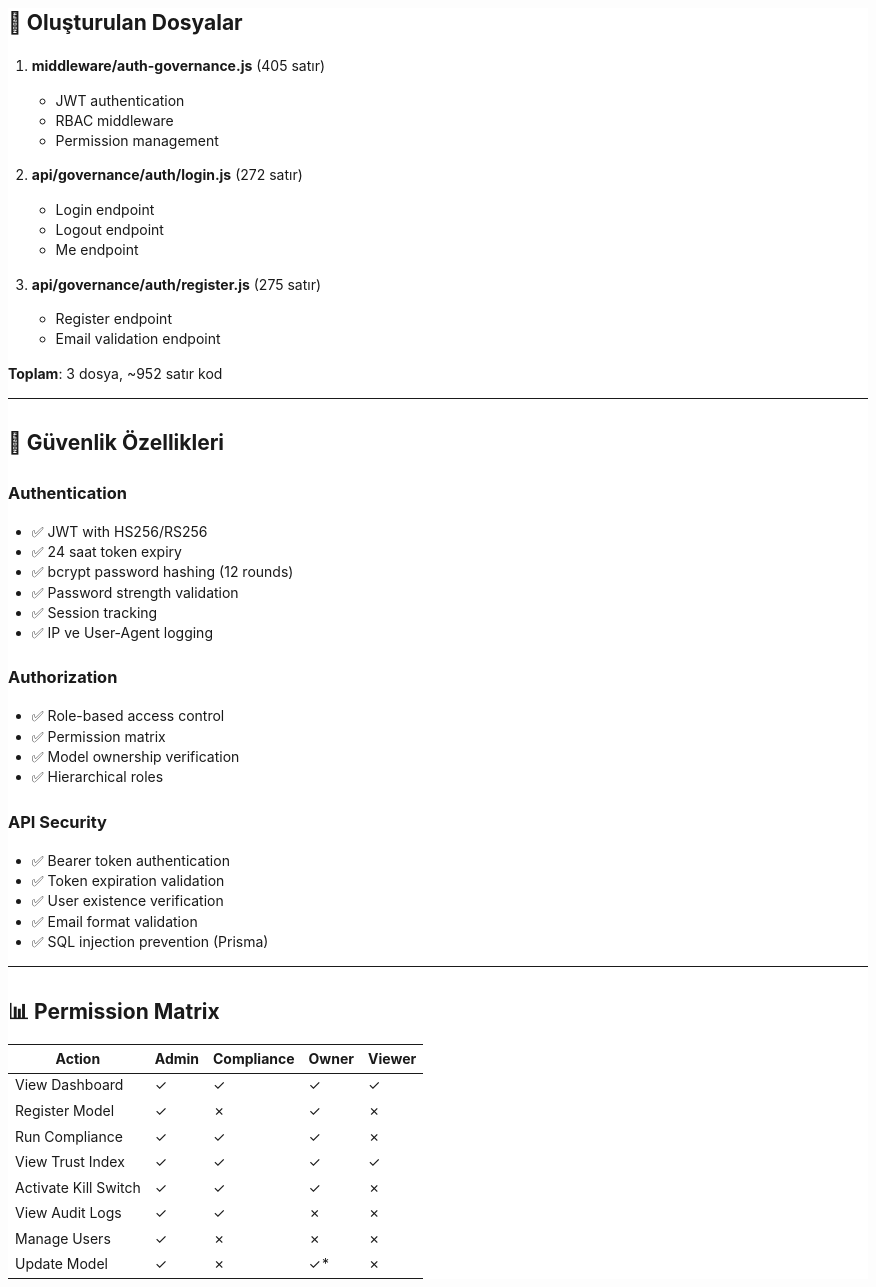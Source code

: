 
## 📁 Oluşturulan Dosyalar

1. **middleware/auth-governance.js** (405 satır)
   - JWT authentication
   - RBAC middleware
   - Permission management

2. **api/governance/auth/login.js** (272 satır)
   - Login endpoint
   - Logout endpoint
   - Me endpoint

3. **api/governance/auth/register.js** (275 satır)
   - Register endpoint
   - Email validation endpoint

**Toplam**: 3 dosya, ~952 satır kod

---

## 🔐 Güvenlik Özellikleri

### Authentication
- ✅ JWT with HS256/RS256
- ✅ 24 saat token expiry
- ✅ bcrypt password hashing (12 rounds)
- ✅ Password strength validation
- ✅ Session tracking
- ✅ IP ve User-Agent logging

### Authorization
- ✅ Role-based access control
- ✅ Permission matrix
- ✅ Model ownership verification
- ✅ Hierarchical roles

### API Security
- ✅ Bearer token authentication
- ✅ Token expiration validation
- ✅ User existence verification
- ✅ Email format validation
- ✅ SQL injection prevention (Prisma)

---

## 📊 Permission Matrix

| Action              | Admin | Compliance | Owner | Viewer |
|---------------------|-------|------------|-------|--------|
| View Dashboard      | ✓     | ✓          | ✓     | ✓      |
| Register Model      | ✓     | ✗          | ✓     | ✗      |
| Run Compliance      | ✓     | ✓          | ✓     | ✗      |
| View Trust Index    | ✓     | ✓          | ✓     | ✓      |
| Activate Kill Switch| ✓     | ✓          | ✓     | ✗      |
| View Audit Logs     | ✓     | ✓          | ✗     | ✗      |
| Manage Users        | ✓     | ✗          | ✗     | ✗      |
| Update Model        | ✓     | ✗          | ✓*    | ✗      |